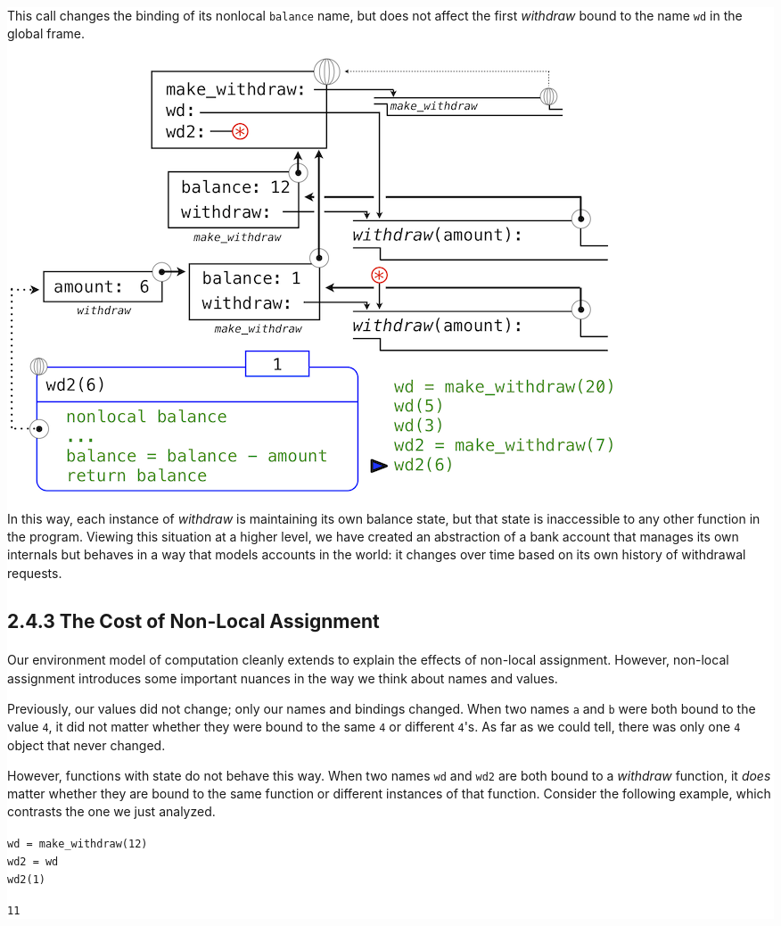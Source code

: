 This call changes the binding of its nonlocal `balance` name, but does not affect the first *withdraw* bound to the name `wd` in the global frame.

![](img/nonlocal_call2.png)

In this way, each instance of *withdraw* is maintaining its own balance state, but that state is inaccessible to any other function in the program. Viewing this situation at a higher level, we have created an abstraction of a bank account that manages its own internals but behaves in a way that models accounts in the world: it changes over time based on its own history of withdrawal requests.

## 2.4.3 The Cost of Non-Local Assignment

Our environment model of computation cleanly extends to explain the effects of non-local assignment. However, non-local assignment introduces some important nuances in the way we think about names and values.

Previously, our values did not change; only our names and bindings changed. When two names `a` and `b` were both bound to the value `4`, it did not matter whether they were bound to the same `4` or different `4`'s. As far as we could tell, there was only one `4` object that never changed.

However, functions with state do not behave this way. When two names `wd` and `wd2` are both bound to a *withdraw* function, it *does* matter whether they are bound to the same function or different instances of that function. Consider the following example, which contrasts the one we just analyzed.

``` {.python}
wd = make_withdraw(12)
wd2 = wd
wd2(1)
```
<html><div class="codeparent python"><pre class="stdout"><code>11</code></pre></div></html>
